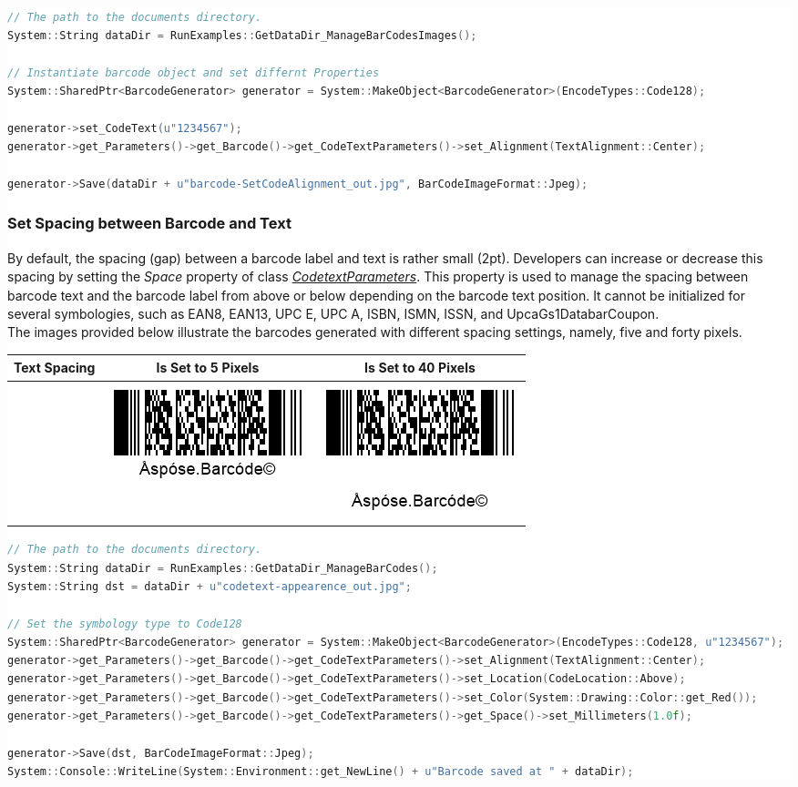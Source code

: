 ```cpp
// The path to the documents directory.
System::String dataDir = RunExamples::GetDataDir_ManageBarCodesImages();

// Instantiate barcode object and set differnt Properties
System::SharedPtr<BarcodeGenerator> generator = System::MakeObject<BarcodeGenerator>(EncodeTypes::Code128);

generator->set_CodeText(u"1234567");
generator->get_Parameters()->get_Barcode()->get_CodeTextParameters()->set_Alignment(TextAlignment::Center);

generator->Save(dataDir + u"barcode-SetCodeAlignment_out.jpg", BarCodeImageFormat::Jpeg);
```
  
### **Set Spacing between Barcode and Text**
By default, the spacing (gap) between a barcode label and text is rather small (2pt). Developers can increase or decrease this spacing by setting the *Space* property of class [*CodetextParameters*](https://reference.aspose.com/barcode/cpp/class/aspose.bar_code.generation.codetext_parameters/). This property is used to manage the spacing between barcode text and the barcode label from above or below depending on the barcode text position. It cannot be initialized for several symbologies, such as EAN8, EAN13, UPC E, UPC A, ISBN, ISMN, ISSN, and UpcaGs1DatabarCoupon.  
The images provided below illustrate the barcodes generated with different spacing settings, namely, five and forty pixels.
  
|Text Spacing|Is Set to 5 Pixels|Is Set to 40 Pixels|
| :-: | :-: | :-: |
| |<img src="codetextspace5pixels.png">|<img src="codetextspace40pixels.png">|
    

```cpp
// The path to the documents directory.
System::String dataDir = RunExamples::GetDataDir_ManageBarCodes();
System::String dst = dataDir + u"codetext-appearence_out.jpg";

// Set the symbology type to Code128
System::SharedPtr<BarcodeGenerator> generator = System::MakeObject<BarcodeGenerator>(EncodeTypes::Code128, u"1234567");
generator->get_Parameters()->get_Barcode()->get_CodeTextParameters()->set_Alignment(TextAlignment::Center);
generator->get_Parameters()->get_Barcode()->get_CodeTextParameters()->set_Location(CodeLocation::Above);
generator->get_Parameters()->get_Barcode()->get_CodeTextParameters()->set_Color(System::Drawing::Color::get_Red());
generator->get_Parameters()->get_Barcode()->get_CodeTextParameters()->get_Space()->set_Millimeters(1.0f);

generator->Save(dst, BarCodeImageFormat::Jpeg);
System::Console::WriteLine(System::Environment::get_NewLine() + u"Barcode saved at " + dataDir);
```